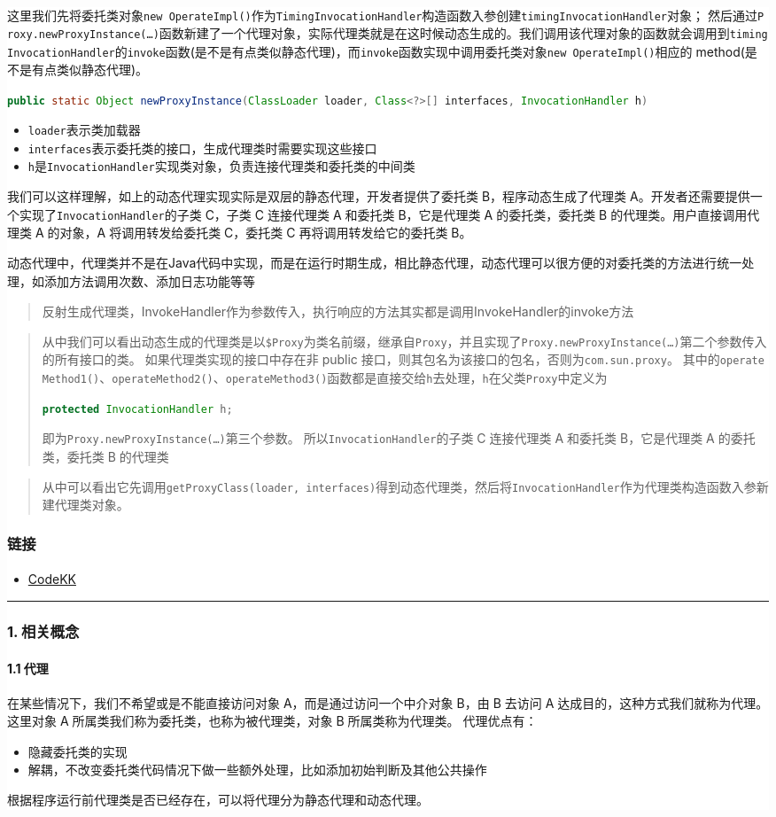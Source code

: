 这里我们先将委托类对象`new OperateImpl()`作为`TimingInvocationHandler`构造函数入参创建`timingInvocationHandler`对象；
然后通过`Proxy.newProxyInstance(…)`函数新建了一个代理对象，实际代理类就是在这时候动态生成的。我们调用该代理对象的函数就会调用到`timingInvocationHandler`的`invoke`函数(是不是有点类似静态代理)，而`invoke`函数实现中调用委托类对象`new OperateImpl()`相应的 method(是不是有点类似静态代理)。 

```java
public static Object newProxyInstance(ClassLoader loader, Class<?>[] interfaces, InvocationHandler h)
```

- `loader`表示类加载器
- `interfaces`表示委托类的接口，生成代理类时需要实现这些接口
- `h`是`InvocationHandler`实现类对象，负责连接代理类和委托类的中间类 

我们可以这样理解，如上的动态代理实现实际是双层的静态代理，开发者提供了委托类 B，程序动态生成了代理类 A。开发者还需要提供一个实现了`InvocationHandler`的子类 C，子类 C 连接代理类 A 和委托类 B，它是代理类 A 的委托类，委托类 B 的代理类。用户直接调用代理类 A 的对象，A 将调用转发给委托类 C，委托类 C 再将调用转发给它的委托类 B。



动态代理中，代理类并不是在Java代码中实现，而是在运行时期生成，相比静态代理，动态代理可以很方便的对委托类的方法进行统一处理，如添加方法调用次数、添加日志功能等等



> 反射生成代理类，InvokeHandler作为参数传入，执行响应的方法其实都是调用InvokeHandler的invoke方法

> 从中我们可以看出动态生成的代理类是以`$Proxy`为类名前缀，继承自`Proxy`，并且实现了`Proxy.newProxyInstance(…)`第二个参数传入的所有接口的类。
> 如果代理类实现的接口中存在非 public 接口，则其包名为该接口的包名，否则为`com.sun.proxy`。
> 其中的`operateMethod1()`、`operateMethod2()`、`operateMethod3()`函数都是直接交给`h`去处理，`h`在父类`Proxy`中定义为 
>
> ```java
> protected InvocationHandler h;
> ```
>
> 即为`Proxy.newProxyInstance(…)`第三个参数。
> 所以`InvocationHandler`的子类 C 连接代理类 A 和委托类 B，它是代理类 A 的委托类，委托类 B 的代理类

> 从中可以看出它先调用`getProxyClass(loader, interfaces)`得到动态代理类，然后将`InvocationHandler`作为代理类构造函数入参新建代理类对象。



### 链接

- [CodeKK](http://a.codekk.com/detail/Android/Caij/%E5%85%AC%E5%85%B1%E6%8A%80%E6%9C%AF%E7%82%B9%E4%B9%8B%20Java%20%E5%8A%A8%E6%80%81%E4%BB%A3%E7%90%86)

---

### 1. 相关概念

#### 1.1 代理

在某些情况下，我们不希望或是不能直接访问对象 A，而是通过访问一个中介对象 B，由 B 去访问 A 达成目的，这种方式我们就称为代理。
这里对象 A 所属类我们称为委托类，也称为被代理类，对象 B 所属类称为代理类。
代理优点有：

- 隐藏委托类的实现
- 解耦，不改变委托类代码情况下做一些额外处理，比如添加初始判断及其他公共操作

根据程序运行前代理类是否已经存在，可以将代理分为静态代理和动态代理。
